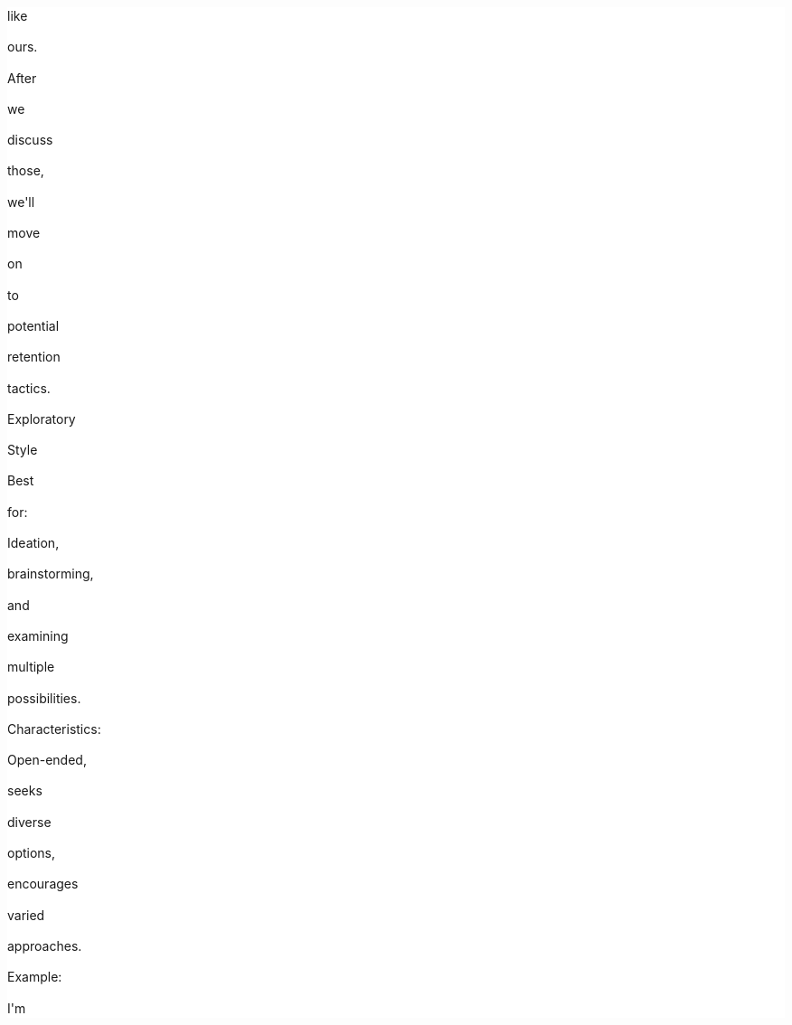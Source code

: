 like
 
ours.
 
After
 
we
 
discuss
 
those,
 
we'll
 
move
 
on
 
to
 
potential
 
retention
 
tactics.
 
Exploratory
 
Style
 
Best
 
for:
 
Ideation,
 
brainstorming,
 
and
 
examining
 
multiple
 
possibilities.
 
Characteristics:
 
Open-ended,
 
seeks
 
diverse
 
options,
 
encourages
 
varied
 
approaches.
 
Example:
 
I'm
 